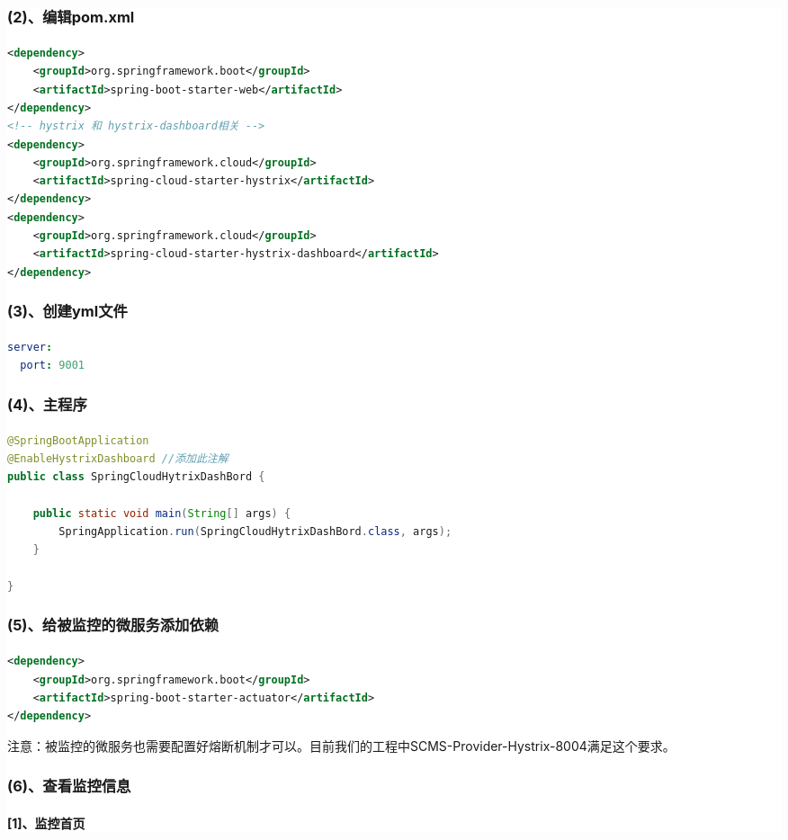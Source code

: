 ### (2)、编辑pom.xml

```xml
<dependency>
    <groupId>org.springframework.boot</groupId>
    <artifactId>spring-boot-starter-web</artifactId>
</dependency>
<!-- hystrix 和 hystrix-dashboard相关 -->
<dependency>
    <groupId>org.springframework.cloud</groupId>
    <artifactId>spring-cloud-starter-hystrix</artifactId>
</dependency>
<dependency>
    <groupId>org.springframework.cloud</groupId>
    <artifactId>spring-cloud-starter-hystrix-dashboard</artifactId>
</dependency>
```

### (3)、创建yml文件

```yaml
server:
  port: 9001
```

### (4)、主程序

```java
@SpringBootApplication
@EnableHystrixDashboard //添加此注解
public class SpringCloudHytrixDashBord {
	
	public static void main(String[] args) {
		SpringApplication.run(SpringCloudHytrixDashBord.class, args);
	}

}
```

### (5)、给被监控的微服务添加依赖

```xml
<dependency>
    <groupId>org.springframework.boot</groupId>
    <artifactId>spring-boot-starter-actuator</artifactId>
</dependency>
```

注意：被监控的微服务也需要配置好熔断机制才可以。目前我们的工程中SCMS-Provider-Hystrix-8004满足这个要求。

### (6)、查看监控信息

#### [1]、监控首页
